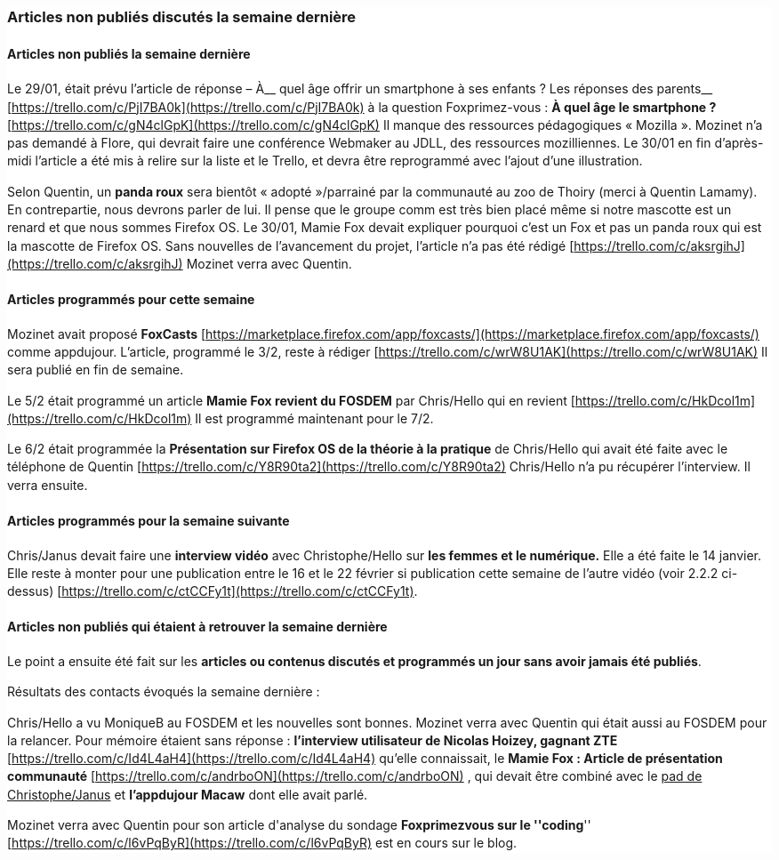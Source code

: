 ### Articles non publiés discutés la semaine dernière
#### Articles non publiés la semaine dernière
Le 29/01, était prévu l’article de réponse – À__ quel âge offrir un smartphone à ses enfants ? Les réponses des parents__ [https://trello.com/c/PjI7BA0k](https://trello.com/c/PjI7BA0k) à la question Foxprimez-vous&nbsp;: __À quel âge le smartphone&nbsp;?__ [https://trello.com/c/gN4clGpK](https://trello.com/c/gN4clGpK) Il manque des ressources pédagogiques «&nbsp;Mozilla&nbsp;». Mozinet n’a pas demandé à Flore, qui devrait faire une conférence Webmaker au JDLL, des ressources mozilliennes. Le 30/01 en fin d’après-midi l’article a été mis à relire sur la liste et le Trello, et devra être reprogrammé avec l’ajout d’une illustration.

Selon Quentin, un __panda roux__ sera bientôt «&nbsp;adopté&nbsp;»/parrainé par la communauté au zoo de Thoiry (merci à Quentin Lamamy). En contrepartie, nous devrons parler de lui. Il pense que le groupe comm est très bien placé même si notre mascotte est un renard et que nous sommes Firefox OS. Le 30/01, Mamie Fox devait expliquer pourquoi c’est un Fox et pas un panda roux qui est la mascotte de Firefox OS. Sans nouvelles de l’avancement du projet, l’article n’a pas été rédigé [https://trello.com/c/aksrgihJ](https://trello.com/c/aksrgihJ) Mozinet verra avec Quentin.

#### Articles programmés pour cette semaine
Mozinet avait proposé __FoxCasts__ [https://marketplace.firefox.com/app/foxcasts/](https://marketplace.firefox.com/app/foxcasts/) comme appdujour. L’article, programmé le 3/2, reste à rédiger [https://trello.com/c/wrW8U1AK](https://trello.com/c/wrW8U1AK) Il sera publié en fin de semaine.

Le 5/2 était programmé un article __Mamie Fox revient du FOSDEM__ par Chris/Hello qui en revient [https://trello.com/c/HkDcol1m](https://trello.com/c/HkDcol1m) Il est programmé maintenant pour le 7/2.

Le 6/2 était programmée la __Présentation sur Firefox OS de la théorie à la pratique__ de Chris/Hello qui avait été faite avec le téléphone de Quentin [https://trello.com/c/Y8R90ta2](https://trello.com/c/Y8R90ta2) Chris/Hello n’a pu récupérer l’interview. Il verra ensuite.

#### Articles programmés pour la semaine suivante
Chris/Janus devait faire une __interview vidéo__ avec Christophe/Hello sur __les femmes et le numérique.__ Elle a été faite le 14 janvier. Elle reste à monter pour une publication entre le 16 et le 22 février si publication cette semaine de l’autre vidéo (voir 2.2.2 ci-dessus) [https://trello.com/c/ctCCFy1t](https://trello.com/c/ctCCFy1t).

#### Articles non publiés qui étaient à retrouver la semaine dernière
Le point a ensuite été fait sur les __articles ou contenus discutés et programmés un jour sans avoir jamais été publiés__. 

Résultats des contacts évoqués la semaine dernière&nbsp;:

Chris/Hello a vu MoniqueB au FOSDEM et les nouvelles sont bonnes. Mozinet verra avec Quentin qui était aussi au FOSDEM pour la relancer. Pour mémoire étaient sans réponse&nbsp;: __l’interview utilisateur de Nicolas Hoizey, gagnant ZTE__ [https://trello.com/c/Id4L4aH4](https://trello.com/c/Id4L4aH4) qu’elle connaissait, le __Mamie Fox&nbsp;: Article de présentation communauté__ [https://trello.com/c/andrboON](https://trello.com/c/andrboON) , qui devait être combiné avec le [pad de Christophe/Janus](https://etherpad.mozilla.org/aideznous) et __l’appdujour Macaw__ dont elle avait parlé.

Mozinet verra avec Quentin pour son article d'analyse du sondage __Foxprimezvous sur le ''coding__'' [https://trello.com/c/l6vPqByR](https://trello.com/c/l6vPqByR) est en cours sur le blog.
